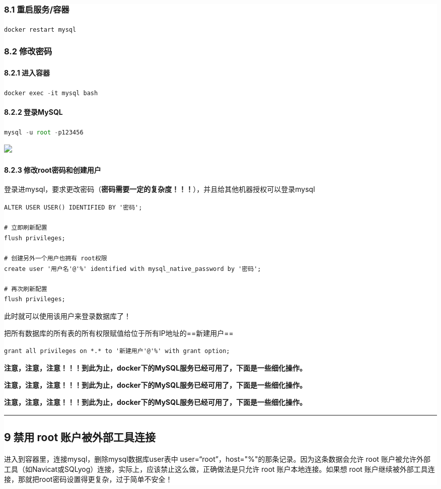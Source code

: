 ### 8.1 重启服务/容器

```javascript
docker restart mysql
```

### 8.2 修改密码

#### 8.2.1 进入容器

```javascript
docker exec -it mysql bash
```

#### 8.2.2 登录MySQL

```javascript
mysql -u root -p123456
```

![](https://developer.qcloudimg.com/http-save/yehe-admin/20e5dab1f6abc7f7e3b746bb0bbfc9b0.png)

#### 8.2.3 修改root密码和创建用户

登录进mysql，要求更改密码（**密码需要一定的复杂度！！！**），并且给其他机器授权可以登录mysql
```mysql
ALTER USER USER() IDENTIFIED BY '密码';

# 立即刷新配置
flush privileges;

# 创建另外一个用户也拥有 root权限
create user '用户名'@'%' identified with mysql_native_password by '密码';

# 再次刷新配置
flush privileges;
```

此时就可以使用该用户来登录数据库了！

把所有数据库的所有表的所有权限赋值给位于所有IP地址的==新建用户==
```mysql
grant all privileges on *.* to '新建用户'@'%' with grant option;
```


**注意，注意，注意！！！到此为止，docker下的MySQL服务已经可用了，下面是一些细化操作。**

**注意，注意，注意！！！到此为止，docker下的MySQL服务已经可用了，下面是一些细化操作。**

**注意，注意，注意！！！到此为止，docker下的MySQL服务已经可用了，下面是一些细化操作。**

---

## 9 禁用 root 账户被外部工具连接

进入到容器里，连接mysql，删除mysql数据库user表中 user=“root”，host="%"的那条记录。因为这条数据会允许 root 账户被允许外部工具（如Navicat或SQLyog）连接，实际上，应该禁止这么做，正确做法是只允许 root 账户本地连接。如果想 root 账户继续被外部工具连接，那就把root密码设置得更复杂，过于简单不安全！
